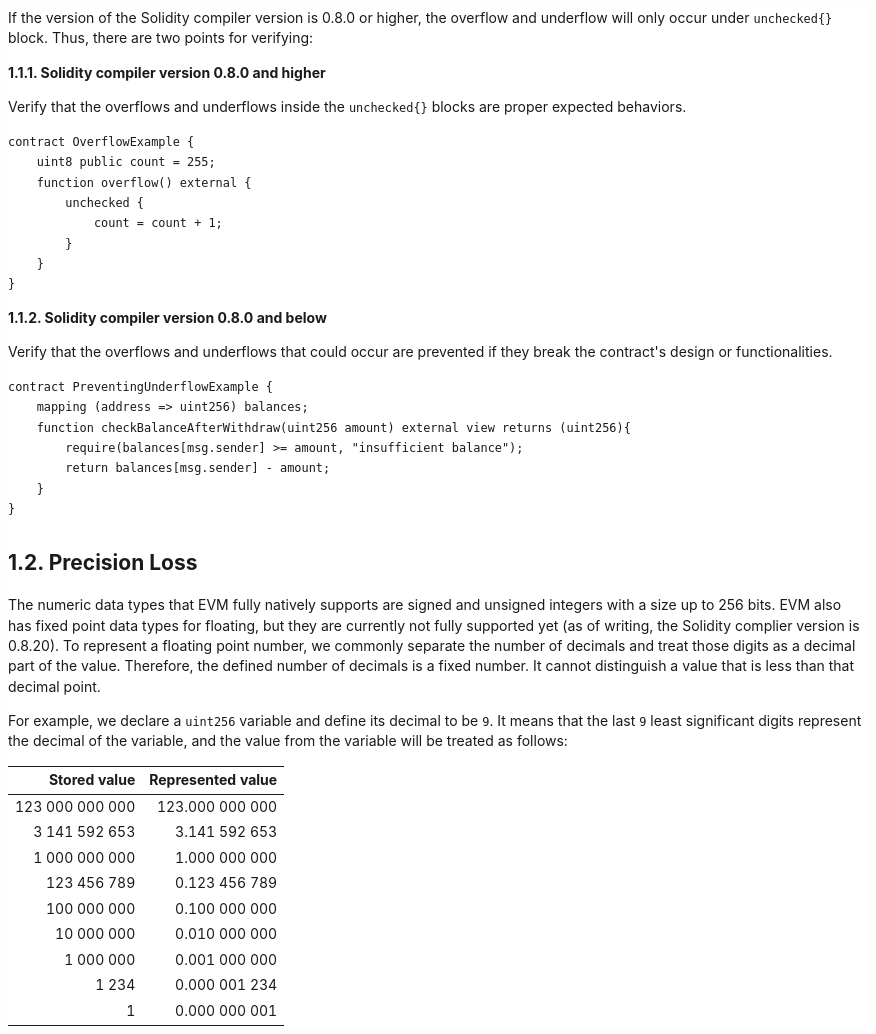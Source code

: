If the version of the Solidity compiler version is 0.8.0 or higher, the overflow and underflow will only occur under `unchecked{}` block. Thus, there are two points for verifying:

**1.1.1. Solidity compiler version 0.8.0 and higher**

Verify that the overflows and underflows inside the `unchecked{}` blocks are proper expected behaviors.

```solidity
contract OverflowExample {
    uint8 public count = 255;
    function overflow() external {
        unchecked {
            count = count + 1;
        }
    }
}
```

**1.1.2. Solidity compiler version 0.8.0 and below**

Verify that the overflows and underflows that could occur are prevented if they break the contract's design or functionalities.

```solidity
contract PreventingUnderflowExample {
    mapping (address => uint256) balances;
    function checkBalanceAfterWithdraw(uint256 amount) external view returns (uint256){
        require(balances[msg.sender] >= amount, "insufficient balance");
        return balances[msg.sender] - amount;
    }
}
```

## 1.2. Precision Loss

The numeric data types that EVM fully natively supports are signed and unsigned integers with a size up to 256 bits. EVM also has fixed point data types for floating, but they are currently not fully supported yet (as of writing, the Solidity complier version is 0.8.20). To represent a floating point number, we commonly separate the number of decimals and treat those digits as a decimal part of the value. Therefore, the defined number of decimals is a fixed number. It cannot distinguish a value that is less than that decimal point.

For example, we declare a `uint256` variable and define its decimal to be `9`. It means that the last `9` least significant digits represent the decimal of the variable, and the value from the variable will be treated as follows:

|    Stored value | Represented value |
| --------------: | ----------------: |
| 123 000 000 000 |   123.000 000 000 |
|   3 141 592 653 |     3.141 592 653 |
|   1 000 000 000 |     1.000 000 000 |
|     123 456 789 |     0.123 456 789 |
|     100 000 000 |     0.100 000 000 |
|      10 000 000 |     0.010 000 000 |
|       1 000 000 |     0.001 000 000 |
|           1 234 |     0.000 001 234 |
|               1 |     0.000 000 001 |
